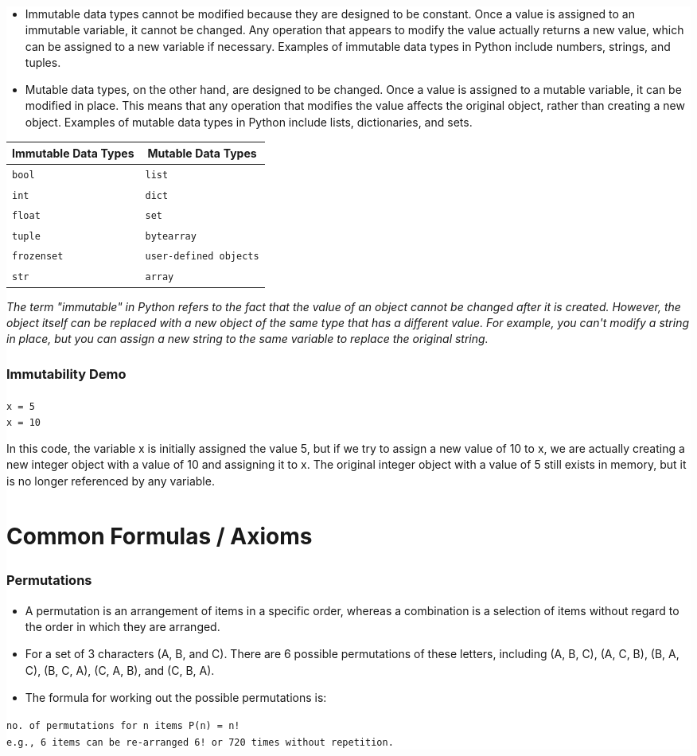 - Immutable data types cannot be modified because they are designed to be constant. Once a value is assigned to an immutable variable, it cannot be changed. Any operation that appears to modify the value actually returns a new value, which can be assigned to a new variable if necessary. Examples of immutable data types in Python include numbers, strings, and tuples.

- Mutable data types, on the other hand, are designed to be changed. Once a value is assigned to a mutable variable, it can be modified in place. This means that any operation that modifies the value affects the original object, rather than creating a new object. Examples of mutable data types in Python include lists, dictionaries, and sets.

| Immutable Data Types | Mutable Data Types     |
| -------------------- | ---------------------- |
| `bool`               | `list`                 |
| `int`                | `dict`                 |
| `float`              | `set`                  |
| `tuple`              | `bytearray`            |
| `frozenset`          | `user-defined objects` |
| `str`                | `array`                |

*The term "immutable" in Python refers to the fact that the value of an object cannot be changed after it is created. However, the object itself can be replaced with a new object of the same type that has a different value. For example, you can't modify a string in place, but you can assign a new string to the same variable to replace the original string.*

### Immutability Demo
```
x = 5
x = 10
```

In this code, the variable x is initially assigned the value 5, but if we try to assign a new value of 10 to x, we are actually creating a new integer object with a value of 10 and assigning it to x. The original integer object with a value of 5 still exists in memory, but it is no longer referenced by any variable.

# Common Formulas / Axioms

### Permutations
- A permutation is an arrangement of items in a specific order, whereas a combination is a selection of items without regard to the order in which they are arranged.

- For a set of 3 characters (A, B, and C). There are 6 possible permutations of these letters, including (A, B, C), (A, C, B), (B, A, C), (B, C, A), (C, A, B), and (C, B, A).

- The formula for working out the possible permutations is:
```
no. of permutations for n items P(n) = n!
e.g., 6 items can be re-arranged 6! or 720 times without repetition.
```
